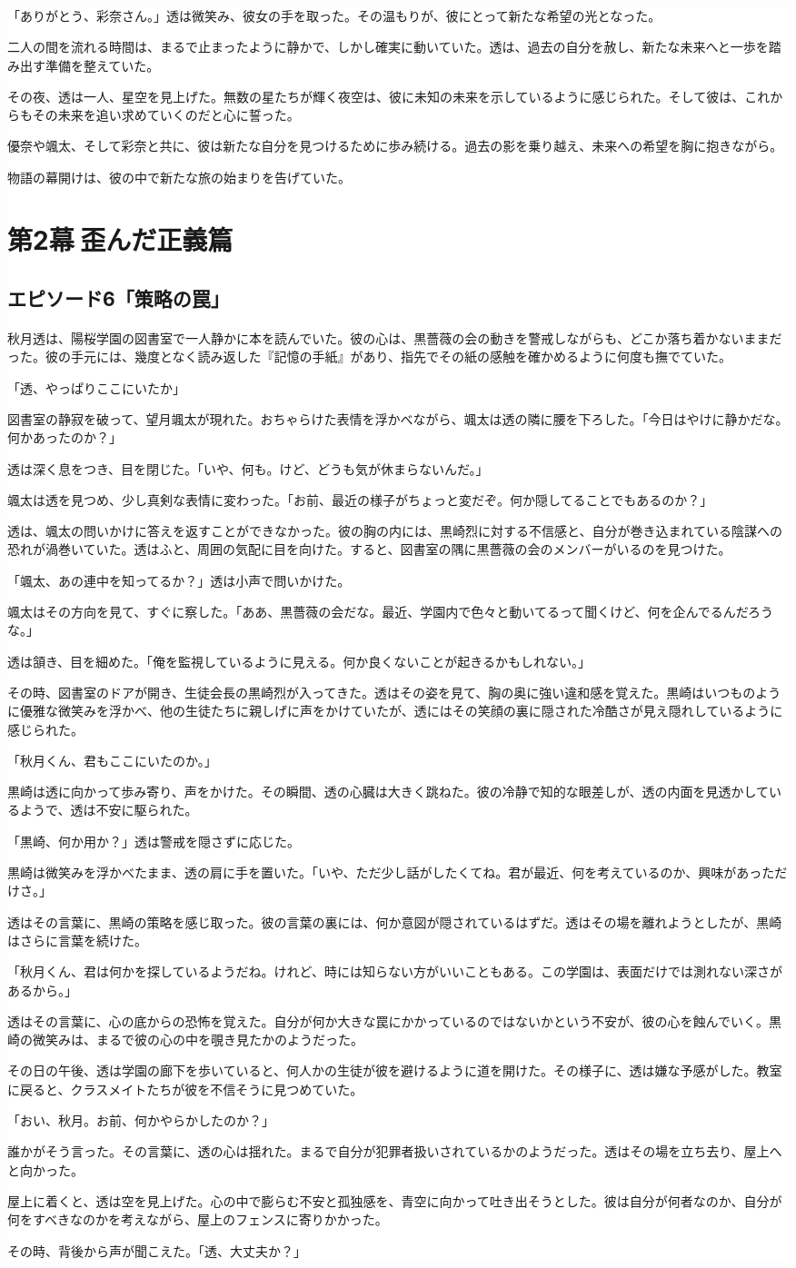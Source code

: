 「ありがとう、彩奈さん。」透は微笑み、彼女の手を取った。その温もりが、彼にとって新たな希望の光となった。

二人の間を流れる時間は、まるで止まったように静かで、しかし確実に動いていた。透は、過去の自分を赦し、新たな未来へと一歩を踏み出す準備を整えていた。

その夜、透は一人、星空を見上げた。無数の星たちが輝く夜空は、彼に未知の未来を示しているように感じられた。そして彼は、これからもその未来を追い求めていくのだと心に誓った。

優奈や颯太、そして彩奈と共に、彼は新たな自分を見つけるために歩み続ける。過去の影を乗り越え、未来への希望を胸に抱きながら。

物語の幕開けは、彼の中で新たな旅の始まりを告げていた。



# 第2幕 歪んだ正義篇
## エピソード6「策略の罠」

秋月透は、陽桜学園の図書室で一人静かに本を読んでいた。彼の心は、黒薔薇の会の動きを警戒しながらも、どこか落ち着かないままだった。彼の手元には、幾度となく読み返した『記憶の手紙』があり、指先でその紙の感触を確かめるように何度も撫でていた。

「透、やっぱりここにいたか」

図書室の静寂を破って、望月颯太が現れた。おちゃらけた表情を浮かべながら、颯太は透の隣に腰を下ろした。「今日はやけに静かだな。何かあったのか？」

透は深く息をつき、目を閉じた。「いや、何も。けど、どうも気が休まらないんだ。」

颯太は透を見つめ、少し真剣な表情に変わった。「お前、最近の様子がちょっと変だぞ。何か隠してることでもあるのか？」

透は、颯太の問いかけに答えを返すことができなかった。彼の胸の内には、黒崎烈に対する不信感と、自分が巻き込まれている陰謀への恐れが渦巻いていた。透はふと、周囲の気配に目を向けた。すると、図書室の隅に黒薔薇の会のメンバーがいるのを見つけた。

「颯太、あの連中を知ってるか？」透は小声で問いかけた。

颯太はその方向を見て、すぐに察した。「ああ、黒薔薇の会だな。最近、学園内で色々と動いてるって聞くけど、何を企んでるんだろうな。」

透は頷き、目を細めた。「俺を監視しているように見える。何か良くないことが起きるかもしれない。」

その時、図書室のドアが開き、生徒会長の黒崎烈が入ってきた。透はその姿を見て、胸の奥に強い違和感を覚えた。黒崎はいつものように優雅な微笑みを浮かべ、他の生徒たちに親しげに声をかけていたが、透にはその笑顔の裏に隠された冷酷さが見え隠れしているように感じられた。

「秋月くん、君もここにいたのか。」

黒崎は透に向かって歩み寄り、声をかけた。その瞬間、透の心臓は大きく跳ねた。彼の冷静で知的な眼差しが、透の内面を見透かしているようで、透は不安に駆られた。

「黒崎、何か用か？」透は警戒を隠さずに応じた。

黒崎は微笑みを浮かべたまま、透の肩に手を置いた。「いや、ただ少し話がしたくてね。君が最近、何を考えているのか、興味があっただけさ。」

透はその言葉に、黒崎の策略を感じ取った。彼の言葉の裏には、何か意図が隠されているはずだ。透はその場を離れようとしたが、黒崎はさらに言葉を続けた。

「秋月くん、君は何かを探しているようだね。けれど、時には知らない方がいいこともある。この学園は、表面だけでは測れない深さがあるから。」

透はその言葉に、心の底からの恐怖を覚えた。自分が何か大きな罠にかかっているのではないかという不安が、彼の心を蝕んでいく。黒崎の微笑みは、まるで彼の心の中を覗き見たかのようだった。

その日の午後、透は学園の廊下を歩いていると、何人かの生徒が彼を避けるように道を開けた。その様子に、透は嫌な予感がした。教室に戻ると、クラスメイトたちが彼を不信そうに見つめていた。

「おい、秋月。お前、何かやらかしたのか？」

誰かがそう言った。その言葉に、透の心は揺れた。まるで自分が犯罪者扱いされているかのようだった。透はその場を立ち去り、屋上へと向かった。

屋上に着くと、透は空を見上げた。心の中で膨らむ不安と孤独感を、青空に向かって吐き出そうとした。彼は自分が何者なのか、自分が何をすべきなのかを考えながら、屋上のフェンスに寄りかかった。

その時、背後から声が聞こえた。「透、大丈夫か？」
